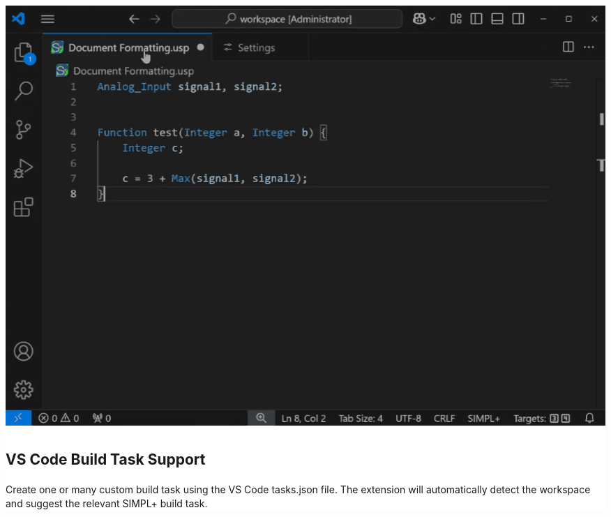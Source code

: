 ![AutoFormat](readmeImages/autoformat-case.gif)

## VS Code Build Task Support

Create one or many custom build task using the VS Code tasks.json file. The extension will automatically detect the workspace and suggest the relevant SIMPL+ build task.
